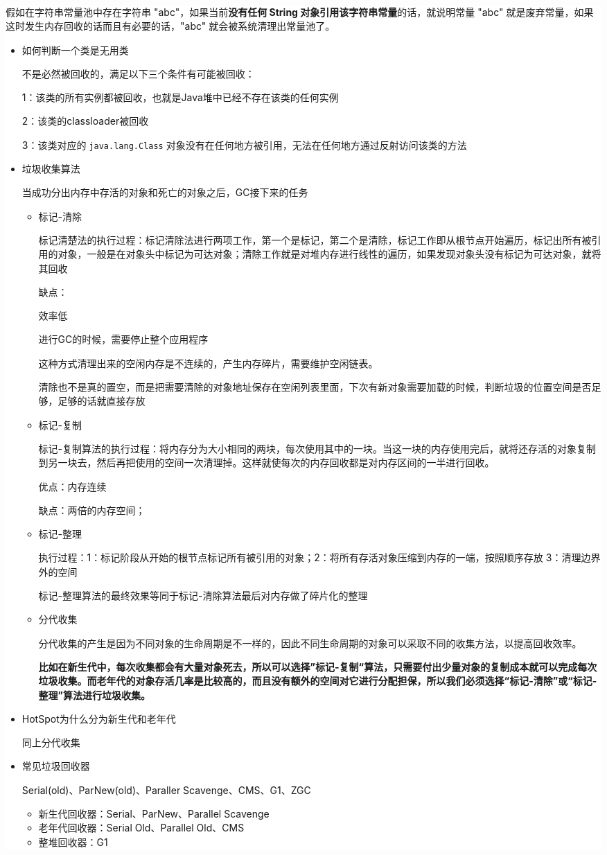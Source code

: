   假如在字符串常量池中存在字符串 "abc"，如果当前**没有任何 String 对象引用该字符串常量**的话，就说明常量 "abc" 就是废弃常量，如果这时发生内存回收的话而且有必要的话，"abc" 就会被系统清理出常量池了。

- 如何判断一个类是无用类

  不是必然被回收的，满足以下三个条件有可能被回收：

  1：该类的所有实例都被回收，也就是Java堆中已经不存在该类的任何实例

  2：该类的classloader被回收

  3：该类对应的 `java.lang.Class` 对象没有在任何地方被引用，无法在任何地方通过反射访问该类的方法

- 垃圾收集算法

  当成功分出内存中存活的对象和死亡的对象之后，GC接下来的任务

  - 标记-清除

    标记清楚法的执行过程：标记清除法进行两项工作，第一个是标记，第二个是清除，标记工作即从根节点开始遍历，标记出所有被引用的对象，一般是在对象头中标记为可达对象；清除工作就是对堆内存进行线性的遍历，如果发现对象头没有标记为可达对象，就将其回收

    缺点：

    效率低

    进行GC的时候，需要停止整个应用程序

    这种方式清理出来的空闲内存是不连续的，产生内存碎片，需要维护空闲链表。

    清除也不是真的置空，而是把需要清除的对象地址保存在空闲列表里面，下次有新对象需要加载的时候，判断垃圾的位置空间是否足够，足够的话就直接存放

  - 标记-复制

    标记-复制算法的执行过程：将内存分为大小相同的两块，每次使用其中的一块。当这一块的内存使用完后，就将还存活的对象复制到另一块去，然后再把使用的空间一次清理掉。这样就使每次的内存回收都是对内存区间的一半进行回收。

    优点：内存连续

    缺点：两倍的内存空间；

  - 标记-整理

    执行过程：1：标记阶段从开始的根节点标记所有被引用的对象；2：将所有存活对象压缩到内存的一端，按照顺序存放 3：清理边界外的空间

    标记-整理算法的最终效果等同于标记-清除算法最后对内存做了碎片化的整理

  - 分代收集

    分代收集的产生是因为不同对象的生命周期是不一样的，因此不同生命周期的对象可以采取不同的收集方法，以提高回收效率。

    **比如在新生代中，每次收集都会有大量对象死去，所以可以选择”标记-复制“算法，只需要付出少量对象的复制成本就可以完成每次垃圾收集。而老年代的对象存活几率是比较高的，而且没有额外的空间对它进行分配担保，所以我们必须选择“标记-清除”或“标记-整理”算法进行垃圾收集。**

- HotSpot为什么分为新生代和老年代

  同上分代收集

- 常见垃圾回收器

  Serial(old)、ParNew(old)、Paraller Scavenge、CMS、G1、ZGC

  - 新生代回收器：Serial、ParNew、Parallel Scavenge
  - 老年代回收器：Serial Old、Parallel Old、CMS
  - 整堆回收器：G1
